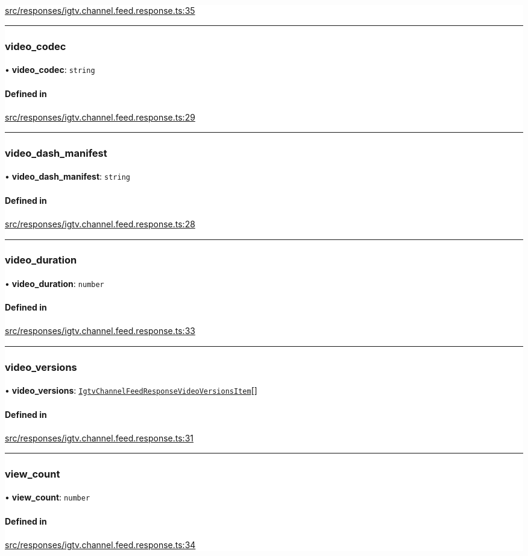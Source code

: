 [src/responses/igtv.channel.feed.response.ts:35](https://github.com/Nerixyz/instagram-private-api/blob/b3351b9/src/responses/igtv.channel.feed.response.ts#L35)

___

### video\_codec

• **video\_codec**: `string`

#### Defined in

[src/responses/igtv.channel.feed.response.ts:29](https://github.com/Nerixyz/instagram-private-api/blob/b3351b9/src/responses/igtv.channel.feed.response.ts#L29)

___

### video\_dash\_manifest

• **video\_dash\_manifest**: `string`

#### Defined in

[src/responses/igtv.channel.feed.response.ts:28](https://github.com/Nerixyz/instagram-private-api/blob/b3351b9/src/responses/igtv.channel.feed.response.ts#L28)

___

### video\_duration

• **video\_duration**: `number`

#### Defined in

[src/responses/igtv.channel.feed.response.ts:33](https://github.com/Nerixyz/instagram-private-api/blob/b3351b9/src/responses/igtv.channel.feed.response.ts#L33)

___

### video\_versions

• **video\_versions**: [`IgtvChannelFeedResponseVideoVersionsItem`](IgtvChannelFeedResponseVideoVersionsItem.md)[]

#### Defined in

[src/responses/igtv.channel.feed.response.ts:31](https://github.com/Nerixyz/instagram-private-api/blob/b3351b9/src/responses/igtv.channel.feed.response.ts#L31)

___

### view\_count

• **view\_count**: `number`

#### Defined in

[src/responses/igtv.channel.feed.response.ts:34](https://github.com/Nerixyz/instagram-private-api/blob/b3351b9/src/responses/igtv.channel.feed.response.ts#L34)

